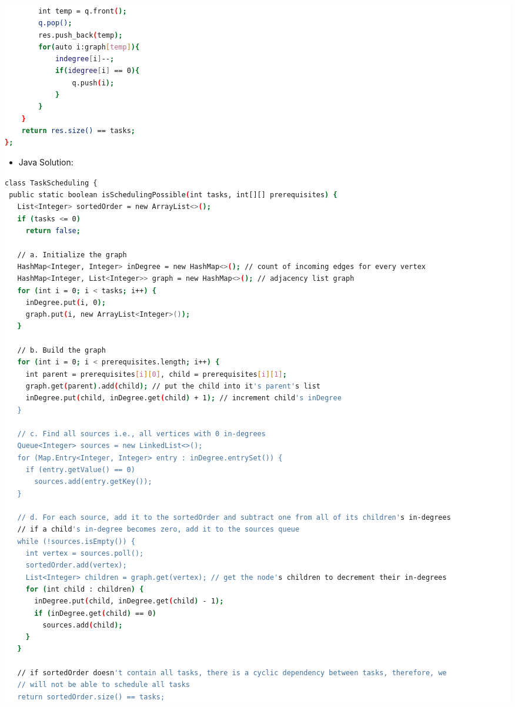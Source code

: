 ```sh
        int temp = q.front();
        q.pop();
        res.push_back(temp);
        for(auto i:graph[temp]){
            indegree[i]--;
            if(idegree[i] == 0){
                q.push(i);
            }
        }
    }
    return res.size() == tasks;
};
```
  - Java Solution:
 ```sh
class TaskScheduling {
  public static boolean isSchedulingPossible(int tasks, int[][] prerequisites) {
    List<Integer> sortedOrder = new ArrayList<>();
    if (tasks <= 0)
      return false;

    // a. Initialize the graph
    HashMap<Integer, Integer> inDegree = new HashMap<>(); // count of incoming edges for every vertex
    HashMap<Integer, List<Integer>> graph = new HashMap<>(); // adjacency list graph
    for (int i = 0; i < tasks; i++) {
      inDegree.put(i, 0);
      graph.put(i, new ArrayList<Integer>());
    }

    // b. Build the graph
    for (int i = 0; i < prerequisites.length; i++) {
      int parent = prerequisites[i][0], child = prerequisites[i][1];
      graph.get(parent).add(child); // put the child into it's parent's list
      inDegree.put(child, inDegree.get(child) + 1); // increment child's inDegree
    }

    // c. Find all sources i.e., all vertices with 0 in-degrees
    Queue<Integer> sources = new LinkedList<>();
    for (Map.Entry<Integer, Integer> entry : inDegree.entrySet()) {
      if (entry.getValue() == 0)
        sources.add(entry.getKey());
    }

    // d. For each source, add it to the sortedOrder and subtract one from all of its children's in-degrees
    // if a child's in-degree becomes zero, add it to the sources queue
    while (!sources.isEmpty()) {
      int vertex = sources.poll();
      sortedOrder.add(vertex);
      List<Integer> children = graph.get(vertex); // get the node's children to decrement their in-degrees
      for (int child : children) {
        inDegree.put(child, inDegree.get(child) - 1);
        if (inDegree.get(child) == 0)
          sources.add(child);
      }
    }

    // if sortedOrder doesn't contain all tasks, there is a cyclic dependency between tasks, therefore, we
    // will not be able to schedule all tasks
    return sortedOrder.size() == tasks;
 ```
